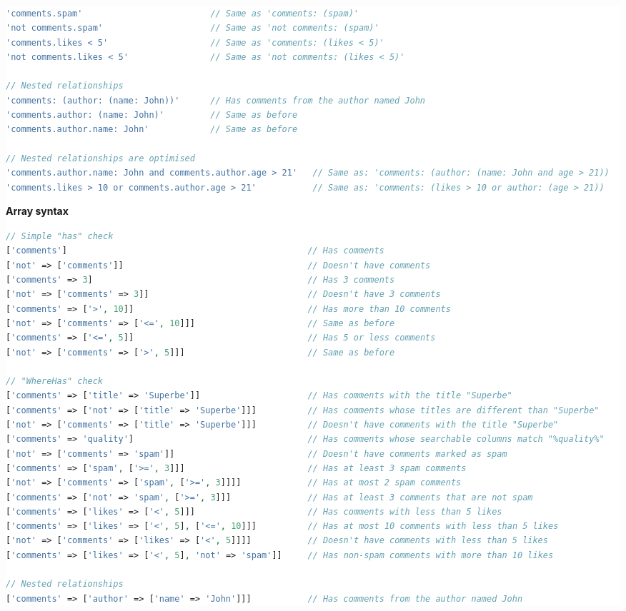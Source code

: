 ```php
'comments.spam'                         // Same as 'comments: (spam)'
'not comments.spam'                     // Same as 'not comments: (spam)'
'comments.likes < 5'                    // Same as 'comments: (likes < 5)'
'not comments.likes < 5'                // Same as 'not comments: (likes < 5)'

// Nested relationships
'comments: (author: (name: John))'      // Has comments from the author named John
'comments.author: (name: John)'         // Same as before
'comments.author.name: John'            // Same as before

// Nested relationships are optimised
'comments.author.name: John and comments.author.age > 21'   // Same as: 'comments: (author: (name: John and age > 21))
'comments.likes > 10 or comments.author.age > 21'           // Same as: 'comments: (likes > 10 or author: (age > 21))
```

**Array syntax**

```php
// Simple "has" check
['comments']                                               // Has comments
['not' => ['comments']]                                    // Doesn't have comments
['comments' => 3]                                          // Has 3 comments
['not' => ['comments' => 3]]                               // Doesn't have 3 comments
['comments' => ['>', 10]]                                  // Has more than 10 comments
['not' => ['comments' => ['<=', 10]]]                      // Same as before
['comments' => ['<=', 5]]                                  // Has 5 or less comments
['not' => ['comments' => ['>', 5]]]                        // Same as before

// "WhereHas" check
['comments' => ['title' => 'Superbe']]                     // Has comments with the title "Superbe"
['comments' => ['not' => ['title' => 'Superbe']]]          // Has comments whose titles are different than "Superbe"        
['not' => ['comments' => ['title' => 'Superbe']]]          // Doesn't have comments with the title "Superbe"
['comments' => 'quality']                                  // Has comments whose searchable columns match "%quality%"
['not' => ['comments' => 'spam']]                          // Doesn't have comments marked as spam
['comments' => ['spam', ['>=', 3]]]                        // Has at least 3 spam comments
['not' => ['comments' => ['spam', ['>=', 3]]]]             // Has at most 2 spam comments
['comments' => ['not' => 'spam', ['>=', 3]]]               // Has at least 3 comments that are not spam
['comments' => ['likes' => ['<', 5]]]                      // Has comments with less than 5 likes
['comments' => ['likes' => ['<', 5], ['<=', 10]]]          // Has at most 10 comments with less than 5 likes
['not' => ['comments' => ['likes' => ['<', 5]]]]           // Doesn't have comments with less than 5 likes
['comments' => ['likes' => ['<', 5], 'not' => 'spam']]     // Has non-spam comments with more than 10 likes

// Nested relationships
['comments' => ['author' => ['name' => 'John']]]           // Has comments from the author named John
```
